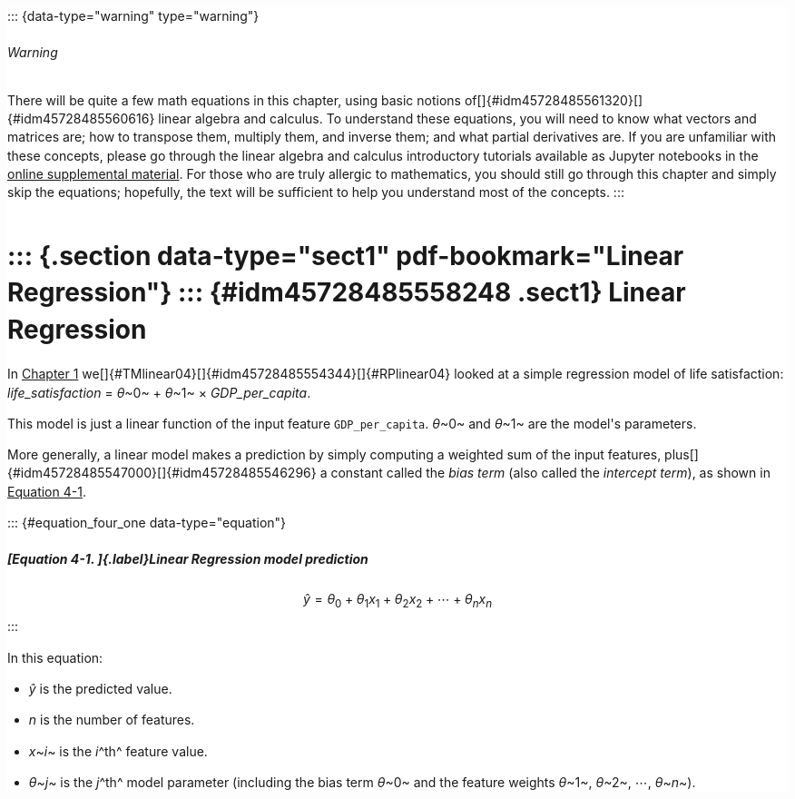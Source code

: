 ::: {data-type="warning" type="warning"}
###### Warning

There will be quite a few math equations in this chapter, using basic
notions of[]{#idm45728485561320}[]{#idm45728485560616} linear algebra
and calculus. To understand these equations, you will need to know what
vectors and matrices are; how to transpose them, multiply them, and
inverse them; and what partial derivatives are. If you are unfamiliar
with these concepts, please go through the linear algebra and calculus
introductory tutorials available as Jupyter notebooks in the [online
supplemental material](https://github.com/ageron/handson-ml2). For those
who are truly allergic to mathematics, you should still go through this
chapter and simply skip the equations; hopefully, the text will be
sufficient to help you understand most of the concepts.
:::

::: {.section data-type="sect1" pdf-bookmark="Linear Regression"}
::: {#idm45728485558248 .sect1}
Linear Regression
=================

In
[Chapter 1](https://learning.oreilly.com/library/view/hands-on-machine-learning/9781492032632/ch01.html#landscape_chapter)
we[]{#TMlinear04}[]{#idm45728485554344}[]{#RPlinear04} looked at a
simple regression model of life satisfaction: *life\_satisfaction* =
*θ*~0~ + *θ*~1~ × *GDP\_per\_capita*.

This model is just a linear function of the input feature
`GDP_per_capita`. *θ*~0~ and *θ*~1~ are the model's parameters.

More generally, a linear model makes a prediction by simply computing a
weighted sum of the input features,
plus[]{#idm45728485547000}[]{#idm45728485546296} a constant called the
*bias term* (also called the *intercept term*), as shown in [Equation
4-1](https://learning.oreilly.com/library/view/hands-on-machine-learning/9781492032632/ch04.html#equation_four_one).

::: {#equation_four_one data-type="equation"}
##### [Equation 4-1. ]{.label}Linear Regression model prediction

$$\hat{y} = \theta_{0} + \theta_{1}x_{1} + \theta_{2}x_{2} + \cdots + \theta_{n}x_{n}$$
:::

In this equation:

-   *ŷ* is the predicted value.

-   *n* is the number of features.

-   *x*~*i*~ is the *i*^th^ feature value.

-   *θ*~*j*~ is the *j*^th^ model parameter (including the bias term
    *θ*~0~ and the feature weights *θ*~1~, *θ*~2~, ⋯, *θ*~*n*~).
